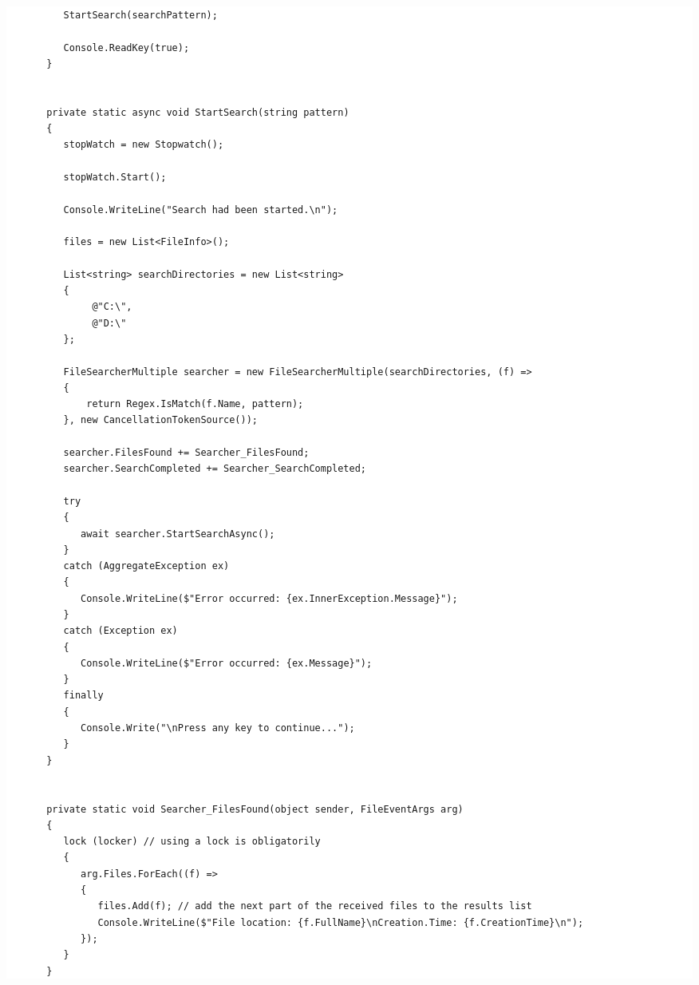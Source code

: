              StartSearch(searchPattern);

              Console.ReadKey(true);
           }


           private static async void StartSearch(string pattern)
           {
              stopWatch = new Stopwatch();

              stopWatch.Start();

              Console.WriteLine("Search had been started.\n");

              files = new List<FileInfo>();

              List<string> searchDirectories = new List<string>
              {
                   @"C:\",
                   @"D:\"
              }; 

              FileSearcherMultiple searcher = new FileSearcherMultiple(searchDirectories, (f) =>
              {
                  return Regex.IsMatch(f.Name, pattern);
              }, new CancellationTokenSource());

              searcher.FilesFound += Searcher_FilesFound;
              searcher.SearchCompleted += Searcher_SearchCompleted;

              try
              {
                 await searcher.StartSearchAsync();
              }
              catch (AggregateException ex)
              {
                 Console.WriteLine($"Error occurred: {ex.InnerException.Message}");
              }
              catch (Exception ex)
              {
                 Console.WriteLine($"Error occurred: {ex.Message}");
              }
              finally
              {
                 Console.Write("\nPress any key to continue...");
              }
           } 


           private static void Searcher_FilesFound(object sender, FileEventArgs arg)
           {
              lock (locker) // using a lock is obligatorily
              {
                 arg.Files.ForEach((f) =>
                 {
                    files.Add(f); // add the next part of the received files to the results list
                    Console.WriteLine($"File location: {f.FullName}\nCreation.Time: {f.CreationTime}\n");
                 });
              }
           }
